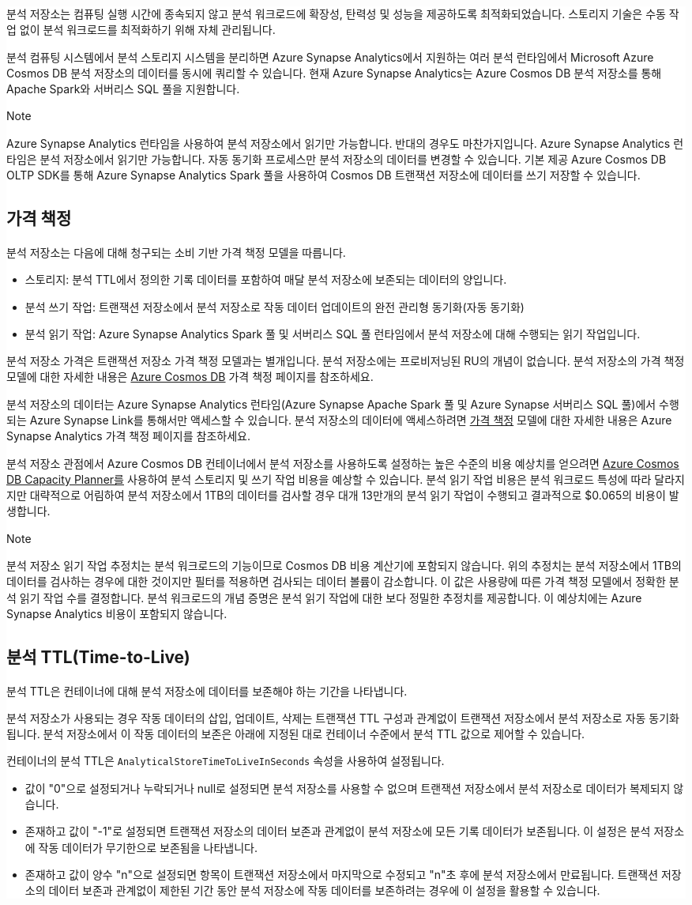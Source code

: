 분석 저장소는 컴퓨팅 실행 시간에 종속되지 않고 분석 워크로드에 확장성, 탄력성 및 성능을 제공하도록 최적화되었습니다. 스토리지 기술은 수동 작업 없이 분석 워크로드를 최적화하기 위해 자체 관리됩니다.

분석 컴퓨팅 시스템에서 분석 스토리지 시스템을 분리하면 Azure Synapse Analytics에서 지원하는 여러 분석 런타임에서 Microsoft Azure Cosmos DB 분석 저장소의 데이터를 동시에 쿼리할 수 ​​있습니다. 현재 Azure Synapse Analytics는 Azure Cosmos DB 분석 저장소를 통해 Apache Spark와 서버리스 SQL 풀을 지원합니다.

> [!NOTE]
> Azure Synapse Analytics 런타임을 사용하여 분석 저장소에서 읽기만 가능합니다. 반대의 경우도 마찬가지입니다. Azure Synapse Analytics 런타임은 분석 저장소에서 읽기만 가능합니다. 자동 동기화 프로세스만 분석 저장소의 데이터를 변경할 수 있습니다. 기본 제공 Azure Cosmos DB OLTP SDK를 통해 Azure Synapse Analytics Spark 풀을 사용하여 Cosmos DB 트랜잭션 저장소에 데이터를 쓰기 저장할 수 있습니다.

## <a name="pricing"></a><a id="analytical-store-pricing"></a> 가격 책정

분석 저장소는 다음에 대해 청구되는 소비 기반 가격 책정 모델을 따릅니다.

* 스토리지: 분석 TTL에서 정의한 기록 데이터를 포함하여 매달 분석 저장소에 보존되는 데이터의 양입니다.

* 분석 쓰기 작업: 트랜잭션 저장소에서 분석 저장소로 작동 데이터 업데이트의 완전 관리형 동기화(자동 동기화)

* 분석 읽기 작업: Azure Synapse Analytics Spark 풀 및 서버리스 SQL 풀 런타임에서 분석 저장소에 대해 수행되는 읽기 작업입니다.

분석 저장소 가격은 트랜잭션 저장소 가격 책정 모델과는 별개입니다. 분석 저장소에는 프로비저닝된 RU의 개념이 없습니다. 분석 저장소의 가격 책정 모델에 대한 자세한 내용은 [Azure Cosmos DB](https://azure.microsoft.com/pricing/details/cosmos-db/) 가격 책정 페이지를 참조하세요.

분석 저장소의 데이터는 Azure Synapse Analytics 런타임(Azure Synapse Apache Spark 풀 및 Azure Synapse 서버리스 SQL 풀)에서 수행되는 Azure Synapse Link를 통해서만 액세스할 수 있습니다. 분석 저장소의 데이터에 액세스하려면 [가격 책정](https://azure.microsoft.com/pricing/details/synapse-analytics/) 모델에 대한 자세한 내용은 Azure Synapse Analytics 가격 책정 페이지를 참조하세요.

분석 저장소 관점에서 Azure Cosmos DB 컨테이너에서 분석 저장소를 사용하도록 설정하는 높은 수준의 비용 예상치를 얻으려면 [Azure Cosmos DB Capacity Planner를](https://cosmos.azure.com/capacitycalculator/) 사용하여 분석 스토리지 및 쓰기 작업 비용을 예상할 수 있습니다. 분석 읽기 작업 비용은 분석 워크로드 특성에 따라 달라지지만 대략적으로 어림하여 분석 저장소에서 1TB의 데이터를 검사할 경우 대개 13만개의 분석 읽기 작업이 수행되고 결과적으로 $0.065의 비용이 발생합니다.

> [!NOTE]
> 분석 저장소 읽기 작업 추정치는 분석 워크로드의 기능이므로 Cosmos DB 비용 계산기에 포함되지 않습니다. 위의 추정치는 분석 저장소에서 1TB의 데이터를 검사하는 경우에 대한 것이지만 필터를 적용하면 검사되는 데이터 볼륨이 감소합니다. 이 값은 사용량에 따른 가격 책정 모델에서 정확한 분석 읽기 작업 수를 결정합니다. 분석 워크로드의 개념 증명은 분석 읽기 작업에 대한 보다 정밀한 추정치를 제공합니다. 이 예상치에는 Azure Synapse Analytics 비용이 포함되지 않습니다.


## <a name="analytical-time-to-live-ttl"></a><a id="analytical-ttl"></a> 분석 TTL(Time-to-Live)

분석 TTL은 컨테이너에 대해 분석 저장소에 데이터를 보존해야 하는 기간을 나타냅니다. 

분석 저장소가 사용되는 경우 작동 데이터의 삽입, 업데이트, 삭제는 트랜잭션 TTL 구성과 관계없이 트랜잭션 저장소에서 분석 저장소로 자동 동기화됩니다. 분석 저장소에서 이 작동 데이터의 보존은 아래에 지정된 대로 컨테이너 수준에서 분석 TTL 값으로 제어할 수 있습니다.

컨테이너의 분석 TTL은 `AnalyticalStoreTimeToLiveInSeconds` 속성을 사용하여 설정됩니다.

* 값이 "0"으로 설정되거나 누락되거나 null로 설정되면 분석 저장소를 사용할 수 없으며 트랜잭션 저장소에서 분석 저장소로 데이터가 복제되지 않습니다.

* 존재하고 값이 "-1"로 설정되면 트랜잭션 저장소의 데이터 보존과 관계없이 분석 저장소에 모든 기록 데이터가 보존됩니다. 이 설정은 분석 저장소에 작동 데이터가 무기한으로 보존됨을 나타냅니다.

* 존재하고 값이 양수 "n"으로 설정되면 항목이 트랜잭션 저장소에서 마지막으로 수정되고 "n"초 후에 분석 저장소에서 만료됩니다. 트랜잭션 저장소의 데이터 보존과 관계없이 제한된 기간 동안 분석 저장소에 작동 데이터를 보존하려는 경우에 이 설정을 활용할 수 있습니다.
